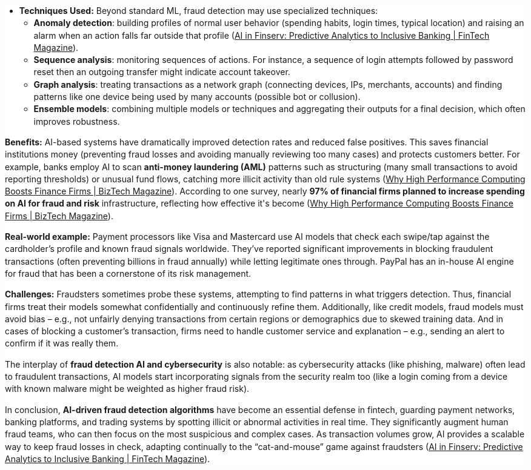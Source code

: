- **Techniques Used:** Beyond standard ML, fraud detection may use specialized techniques:
  - **Anomaly detection**: building profiles of normal user behavior (spending habits, login times, typical location) and raising an alarm when an action falls far outside that profile ([AI in Finserv: Predictive Analytics to Inclusive Banking | FinTech Magazine](https://fintechmagazine.com/articles/ai-in-finserv-predictive-analytics-to-inclusive-banking#:~:text=Through%20supervised%20learning%20,banks)).
  - **Sequence analysis**: monitoring sequences of actions. For instance, a sequence of login attempts followed by password reset then an outgoing transfer might indicate account takeover.
  - **Graph analysis**: treating transactions as a network graph (connecting devices, IPs, merchants, accounts) and finding patterns like one device being used by many accounts (possible bot or collusion).
  - **Ensemble models**: combining multiple models or techniques and aggregating their outputs for a final decision, which often improves robustness.

**Benefits:** AI-based systems have dramatically improved detection rates and reduced false positives. This saves financial institutions money (preventing fraud losses and avoiding manually reviewing too many cases) and protects customers better. For example, banks employ AI to scan **anti-money laundering (AML)** patterns such as structuring (many small transactions to avoid reporting thresholds) or unusual fund flows, catching more illicit activity than old rule systems ([Why High Performance Computing Boosts Finance Firms | BizTech Magazine](https://biztechmagazine.com/article/2024/02/how-does-high-performance-computing-and-ai-help-financial-firms-perfcon#:~:text=%E2%80%9CIn%20risk%20and%20compliance%2C%20organizations,that%20skilled%20analysts%20might%20overlook)). According to one survey, nearly **97% of financial firms planned to increase spending on AI for fraud and risk** infrastructure, reflecting how effective it's become ([Why High Performance Computing Boosts Finance Firms | BizTech Magazine](https://biztechmagazine.com/article/2024/02/how-does-high-performance-computing-and-ai-help-financial-firms-perfcon#:~:text=Expected%20to%20grow%20at%207,on%20AI%20infrastructure%20this%20year)).

**Real-world example:** Payment processors like Visa and Mastercard use AI models that check each swipe/tap against the cardholder’s profile and known fraud signals worldwide. They’ve reported significant improvements in blocking fraudulent transactions (often preventing billions in fraud annually) while letting legitimate ones through. PayPal has an in-house AI engine for fraud that has been a cornerstone of its risk management.

**Challenges:** Fraudsters sometimes probe these systems, attempting to find patterns in what triggers detection. Thus, financial firms treat their models somewhat confidentially and continuously refine them. Additionally, like credit models, fraud models must avoid bias – e.g., not unfairly denying transactions from certain regions or demographics due to skewed training data. And in cases of blocking a customer’s transaction, firms need to handle customer service and explanation – e.g., sending an alert to confirm if it was really them.

The interplay of **fraud detection AI and cybersecurity** is also notable: as cybersecurity attacks (like phishing, malware) often lead to fraudulent transactions, AI models start incorporating signals from the security realm too (like a login coming from a device with known malware might be weighted as higher fraud risk).

In conclusion, **AI-driven fraud detection algorithms** have become an essential defense in fintech, guarding payment networks, banking platforms, and trading systems by spotting illicit or abnormal activities in real time. They significantly augment human fraud teams, who can then focus on the most suspicious and complex cases. As transaction volumes grow, AI provides a scalable way to keep fraud losses in check, adapting continually to the “cat-and-mouse” game against fraudsters ([AI in Finserv: Predictive Analytics to Inclusive Banking | FinTech Magazine](https://fintechmagazine.com/articles/ai-in-finserv-predictive-analytics-to-inclusive-banking#:~:text=Learning%20algorithms%20are%20fed%20with,learn%20to%20identify%20fraudulent%20transactions)).
